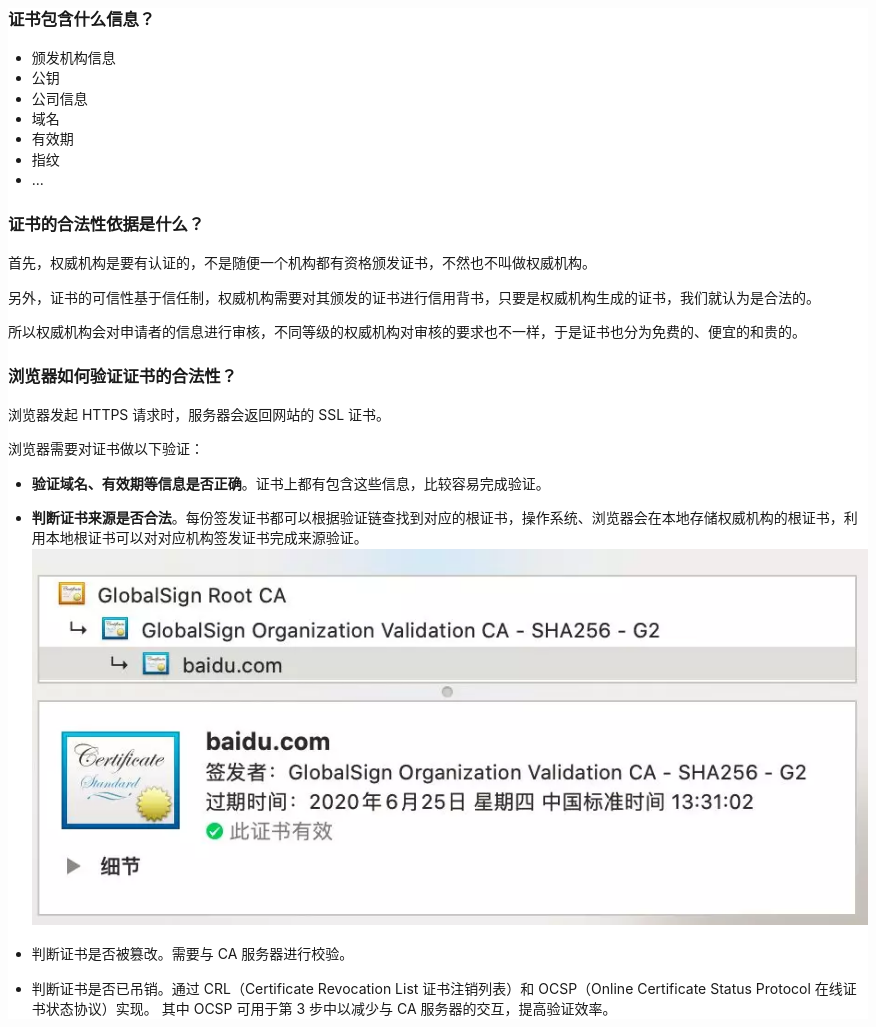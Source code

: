 ### 证书包含什么信息？

- 颁发机构信息
- 公钥
- 公司信息
- 域名
- 有效期
- 指纹
- ...

### 证书的合法性依据是什么？
首先，权威机构是要有认证的，不是随便一个机构都有资格颁发证书，不然也不叫做权威机构。

另外，证书的可信性基于信任制，权威机构需要对其颁发的证书进行信用背书，只要是权威机构生成的证书，我们就认为是合法的。

所以权威机构会对申请者的信息进行审核，不同等级的权威机构对审核的要求也不一样，于是证书也分为免费的、便宜的和贵的。

### 浏览器如何验证证书的合法性？

浏览器发起 HTTPS 请求时，服务器会返回网站的 SSL 证书。

浏览器需要对证书做以下验证：

- **验证域名、有效期等信息是否正确**。证书上都有包含这些信息，比较容易完成验证。

- **判断证书来源是否合法**。每份签发证书都可以根据验证链查找到对应的根证书，操作系统、浏览器会在本地存储权威机构的根证书，利用本地根证书可以对对应机构签发证书完成来源验证。
![](./https/https-ca.png)

- 判断证书是否被篡改。需要与 CA 服务器进行校验。

- 判断证书是否已吊销。通过 CRL（Certificate Revocation List 证书注销列表）和 OCSP（Online Certificate Status Protocol 在线证书状态协议）实现。
其中 OCSP 可用于第 3 步中以减少与 CA 服务器的交互，提高验证效率。
